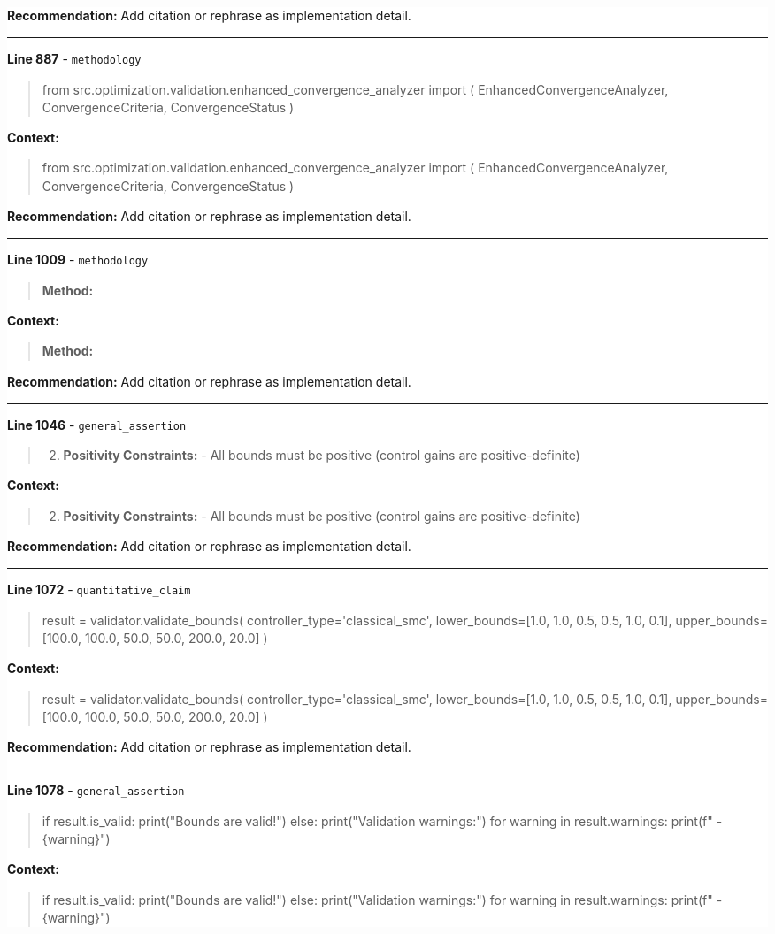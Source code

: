 **Recommendation:** Add citation or rephrase as implementation detail.

---

**Line 887** - `methodology`

> from src.optimization.validation.enhanced_convergence_analyzer import ( EnhancedConvergenceAnalyzer, ConvergenceCriteria, ConvergenceStatus )

**Context:**
> from src.optimization.validation.enhanced_convergence_analyzer import ( EnhancedConvergenceAnalyzer, ConvergenceCriteria, ConvergenceStatus )

**Recommendation:** Add citation or rephrase as implementation detail.

---

**Line 1009** - `methodology`

> **Method:**

**Context:**
> **Method:**

**Recommendation:** Add citation or rephrase as implementation detail.

---

**Line 1046** - `general_assertion`

> 2. **Positivity Constraints:** - All bounds must be positive (control gains are positive-definite)

**Context:**
> 2. **Positivity Constraints:** - All bounds must be positive (control gains are positive-definite)

**Recommendation:** Add citation or rephrase as implementation detail.

---

**Line 1072** - `quantitative_claim`

> result = validator.validate_bounds( controller_type='classical_smc', lower_bounds=[1.0, 1.0, 0.5, 0.5, 1.0, 0.1], upper_bounds=[100.0, 100.0, 50.0, 50.0, 200.0, 20.0] )

**Context:**
> result = validator.validate_bounds( controller_type='classical_smc', lower_bounds=[1.0, 1.0, 0.5, 0.5, 1.0, 0.1], upper_bounds=[100.0, 100.0, 50.0, 50.0, 200.0, 20.0] )

**Recommendation:** Add citation or rephrase as implementation detail.

---

**Line 1078** - `general_assertion`

> if result.is_valid: print("Bounds are valid!") else: print("Validation warnings:") for warning in result.warnings: print(f"  - {warning}")

**Context:**
> if result.is_valid: print("Bounds are valid!") else: print("Validation warnings:") for warning in result.warnings: print(f"  - {warning}")
